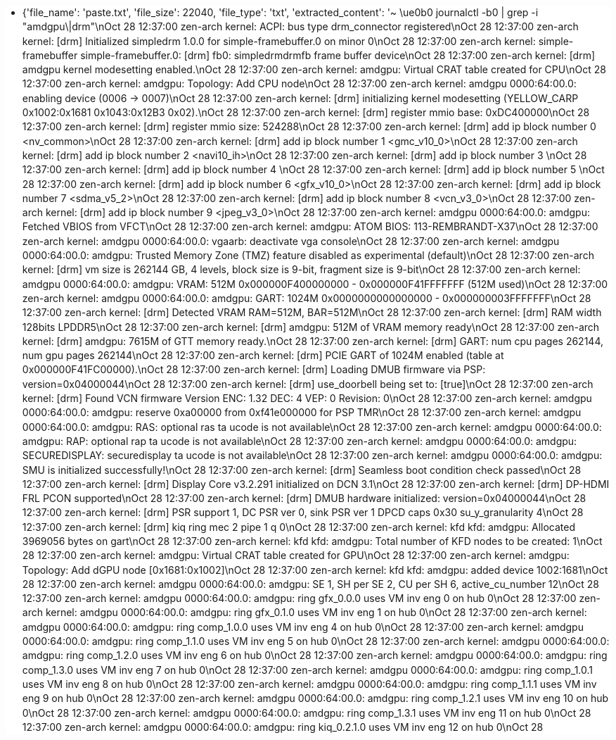 - {'file_name': 'paste.txt', 'file_size': 22040, 'file_type': 'txt', 'extracted_content': '~ \ue0b0 journalctl -b0 | grep -i "amdgpu\\|drm"\nOct 28 12:37:00 zen-arch kernel: ACPI: bus type drm_connector registered\nOct 28 12:37:00 zen-arch kernel: [drm] Initialized simpledrm 1.0.0 for simple-framebuffer.0 on minor 0\nOct 28 12:37:00 zen-arch kernel: simple-framebuffer simple-framebuffer.0: [drm] fb0: simpledrmdrmfb frame buffer device\nOct 28 12:37:00 zen-arch kernel: [drm] amdgpu kernel modesetting enabled.\nOct 28 12:37:00 zen-arch kernel: amdgpu: Virtual CRAT table created for CPU\nOct 28 12:37:00 zen-arch kernel: amdgpu: Topology: Add CPU node\nOct 28 12:37:00 zen-arch kernel: amdgpu 0000:64:00.0: enabling device (0006 -> 0007)\nOct 28 12:37:00 zen-arch kernel: [drm] initializing kernel modesetting (YELLOW_CARP 0x1002:0x1681 0x1043:0x12B3 0x02).\nOct 28 12:37:00 zen-arch kernel: [drm] register mmio base: 0xDC400000\nOct 28 12:37:00 zen-arch kernel: [drm] register mmio size: 524288\nOct 28 12:37:00 zen-arch kernel: [drm] add ip block number 0 <nv_common>\nOct 28 12:37:00 zen-arch kernel: [drm] add ip block number 1 <gmc_v10_0>\nOct 28 12:37:00 zen-arch kernel: [drm] add ip block number 2 <navi10_ih>\nOct 28 12:37:00 zen-arch kernel: [drm] add ip block number 3 <psp>\nOct 28 12:37:00 zen-arch kernel: [drm] add ip block number 4 <smu>\nOct 28 12:37:00 zen-arch kernel: [drm] add ip block number 5 <dm>\nOct 28 12:37:00 zen-arch kernel: [drm] add ip block number 6 <gfx_v10_0>\nOct 28 12:37:00 zen-arch kernel: [drm] add ip block number 7 <sdma_v5_2>\nOct 28 12:37:00 zen-arch kernel: [drm] add ip block number 8 <vcn_v3_0>\nOct 28 12:37:00 zen-arch kernel: [drm] add ip block number 9 <jpeg_v3_0>\nOct 28 12:37:00 zen-arch kernel: amdgpu 0000:64:00.0: amdgpu: Fetched VBIOS from VFCT\nOct 28 12:37:00 zen-arch kernel: amdgpu: ATOM BIOS: 113-REMBRANDT-X37\nOct 28 12:37:00 zen-arch kernel: amdgpu 0000:64:00.0: vgaarb: deactivate vga console\nOct 28 12:37:00 zen-arch kernel: amdgpu 0000:64:00.0: amdgpu: Trusted Memory Zone (TMZ) feature disabled as experimental (default)\nOct 28 12:37:00 zen-arch kernel: [drm] vm size is 262144 GB, 4 levels, block size is 9-bit, fragment size is 9-bit\nOct 28 12:37:00 zen-arch kernel: amdgpu 0000:64:00.0: amdgpu: VRAM: 512M 0x000000F400000000 - 0x000000F41FFFFFFF (512M used)\nOct 28 12:37:00 zen-arch kernel: amdgpu 0000:64:00.0: amdgpu: GART: 1024M 0x0000000000000000 - 0x000000003FFFFFFF\nOct 28 12:37:00 zen-arch kernel: [drm] Detected VRAM RAM=512M, BAR=512M\nOct 28 12:37:00 zen-arch kernel: [drm] RAM width 128bits LPDDR5\nOct 28 12:37:00 zen-arch kernel: [drm] amdgpu: 512M of VRAM memory ready\nOct 28 12:37:00 zen-arch kernel: [drm] amdgpu: 7615M of GTT memory ready.\nOct 28 12:37:00 zen-arch kernel: [drm] GART: num cpu pages 262144, num gpu pages 262144\nOct 28 12:37:00 zen-arch kernel: [drm] PCIE GART of 1024M enabled (table at 0x000000F41FC00000).\nOct 28 12:37:00 zen-arch kernel: [drm] Loading DMUB firmware via PSP: version=0x04000044\nOct 28 12:37:00 zen-arch kernel: [drm] use_doorbell being set to: [true]\nOct 28 12:37:00 zen-arch kernel: [drm] Found VCN firmware Version ENC: 1.32 DEC: 4 VEP: 0 Revision: 0\nOct 28 12:37:00 zen-arch kernel: amdgpu 0000:64:00.0: amdgpu: reserve 0xa00000 from 0xf41e000000 for PSP TMR\nOct 28 12:37:00 zen-arch kernel: amdgpu 0000:64:00.0: amdgpu: RAS: optional ras ta ucode is not available\nOct 28 12:37:00 zen-arch kernel: amdgpu 0000:64:00.0: amdgpu: RAP: optional rap ta ucode is not available\nOct 28 12:37:00 zen-arch kernel: amdgpu 0000:64:00.0: amdgpu: SECUREDISPLAY: securedisplay ta ucode is not available\nOct 28 12:37:00 zen-arch kernel: amdgpu 0000:64:00.0: amdgpu: SMU is initialized successfully!\nOct 28 12:37:00 zen-arch kernel: [drm] Seamless boot condition check passed\nOct 28 12:37:00 zen-arch kernel: [drm] Display Core v3.2.291 initialized on DCN 3.1\nOct 28 12:37:00 zen-arch kernel: [drm] DP-HDMI FRL PCON supported\nOct 28 12:37:00 zen-arch kernel: [drm] DMUB hardware initialized: version=0x04000044\nOct 28 12:37:00 zen-arch kernel: [drm] PSR support 1, DC PSR ver 0, sink PSR ver 1 DPCD caps 0x30 su_y_granularity 4\nOct 28 12:37:00 zen-arch kernel: [drm] kiq ring mec 2 pipe 1 q 0\nOct 28 12:37:00 zen-arch kernel: kfd kfd: amdgpu: Allocated 3969056 bytes on gart\nOct 28 12:37:00 zen-arch kernel: kfd kfd: amdgpu: Total number of KFD nodes to be created: 1\nOct 28 12:37:00 zen-arch kernel: amdgpu: Virtual CRAT table created for GPU\nOct 28 12:37:00 zen-arch kernel: amdgpu: Topology: Add dGPU node [0x1681:0x1002]\nOct 28 12:37:00 zen-arch kernel: kfd kfd: amdgpu: added device 1002:1681\nOct 28 12:37:00 zen-arch kernel: amdgpu 0000:64:00.0: amdgpu: SE 1, SH per SE 2, CU per SH 6, active_cu_number 12\nOct 28 12:37:00 zen-arch kernel: amdgpu 0000:64:00.0: amdgpu: ring gfx_0.0.0 uses VM inv eng 0 on hub 0\nOct 28 12:37:00 zen-arch kernel: amdgpu 0000:64:00.0: amdgpu: ring gfx_0.1.0 uses VM inv eng 1 on hub 0\nOct 28 12:37:00 zen-arch kernel: amdgpu 0000:64:00.0: amdgpu: ring comp_1.0.0 uses VM inv eng 4 on hub 0\nOct 28 12:37:00 zen-arch kernel: amdgpu 0000:64:00.0: amdgpu: ring comp_1.1.0 uses VM inv eng 5 on hub 0\nOct 28 12:37:00 zen-arch kernel: amdgpu 0000:64:00.0: amdgpu: ring comp_1.2.0 uses VM inv eng 6 on hub 0\nOct 28 12:37:00 zen-arch kernel: amdgpu 0000:64:00.0: amdgpu: ring comp_1.3.0 uses VM inv eng 7 on hub 0\nOct 28 12:37:00 zen-arch kernel: amdgpu 0000:64:00.0: amdgpu: ring comp_1.0.1 uses VM inv eng 8 on hub 0\nOct 28 12:37:00 zen-arch kernel: amdgpu 0000:64:00.0: amdgpu: ring comp_1.1.1 uses VM inv eng 9 on hub 0\nOct 28 12:37:00 zen-arch kernel: amdgpu 0000:64:00.0: amdgpu: ring comp_1.2.1 uses VM inv eng 10 on hub 0\nOct 28 12:37:00 zen-arch kernel: amdgpu 0000:64:00.0: amdgpu: ring comp_1.3.1 uses VM inv eng 11 on hub 0\nOct 28 12:37:00 zen-arch kernel: amdgpu 0000:64:00.0: amdgpu: ring kiq_0.2.1.0 uses VM inv eng 12 on hub 0\nOct 28